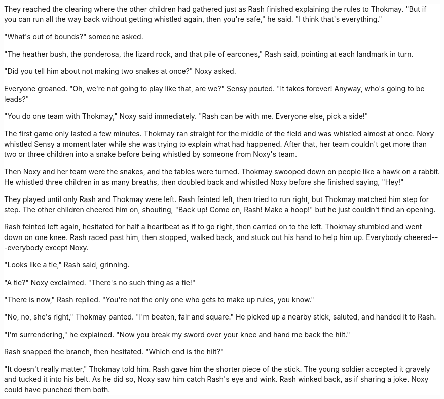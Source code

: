 They reached the clearing where the other children had gathered just
as Rash finished explaining the rules to Thokmay.  "But if you can run
all the way back without getting whistled again, then you're safe," he
said.  "I think that's everything."

"What's out of bounds?" someone asked.

"The heather bush, the ponderosa, the lizard rock, and that pile of
earcones," Rash said, pointing at each landmark in turn.

"Did you tell him about not making two snakes at once?" Noxy asked.

Everyone groaned.  "Oh, we're not going to play like that, are we?"
Sensy pouted.  "It takes forever! Anyway, who's going to be leads?"

"You do one team with Thokmay," Noxy said immediately.  "Rash can be
with me.  Everyone else, pick a side!"

The first game only lasted a few minutes.  Thokmay ran straight for
the middle of the field and was whistled almost at once.  Noxy
whistled Sensy a moment later while she was trying to explain what had
happened.  After that, her team couldn't get more than two or three
children into a snake before being whistled by someone from Noxy's
team.

Then Noxy and her team were the snakes, and the tables were turned.
Thokmay swooped down on people like a hawk on a rabbit.  He whistled
three children in as many breaths, then doubled back and whistled Noxy
before she finished saying, "Hey!"

They played until only Rash and Thokmay were left.  Rash feinted left,
then tried to run right, but Thokmay matched him step for step.  The
other children cheered him on, shouting, "Back up!  Come on, Rash!
Make a hoop!" but he just couldn't find an opening.

Rash feinted left again, hesitated for half a heartbeat as if to go
right, then carried on to the left.  Thokmay stumbled and went down on
one knee.  Rash raced past him, then stopped, walked back, and stuck
out his hand to help him up.  Everybody cheered---everybody except
Noxy.

"Looks like a tie," Rash said, grinning.

"A tie?" Noxy exclaimed.  "There's no such thing as a tie!"

"There is now," Rash replied.  "You're not the only one who gets to
make up rules, you know."

"No, no, she's right," Thokmay panted.  "I'm beaten, fair and square."
He picked up a nearby stick, saluted, and handed it to Rash.

"I'm surrendering," he explained.  "Now you break my sword over your
knee and hand me back the hilt."

Rash snapped the branch, then hesitated.  "Which end is the hilt?"

"It doesn't really matter," Thokmay told him.  Rash gave him the
shorter piece of the stick.  The young soldier accepted it gravely and
tucked it into his belt.  As he did so, Noxy saw him catch Rash's eye
and wink.  Rash winked back, as if sharing a joke.  Noxy could have
punched them both.
